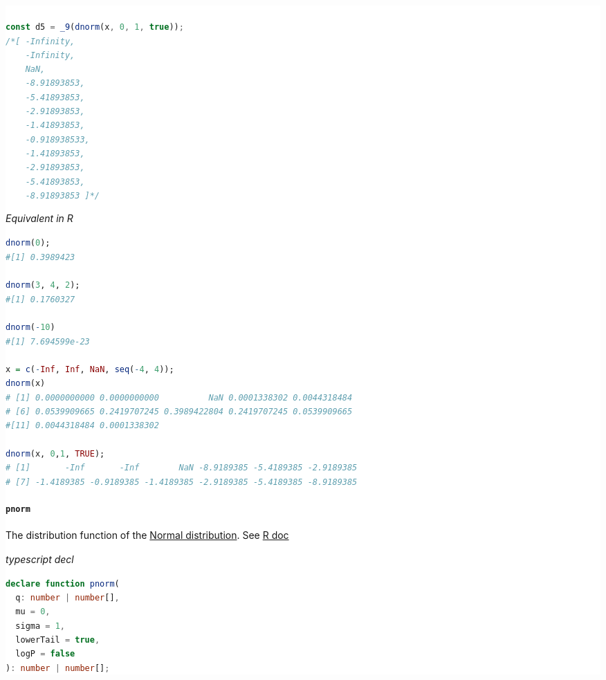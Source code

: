 ```javascript

const d5 = _9(dnorm(x, 0, 1, true));
/*[ -Infinity,
    -Infinity,
    NaN,
    -8.91893853,
    -5.41893853,
    -2.91893853,
    -1.41893853,
    -0.918938533,
    -1.41893853,
    -2.91893853,
    -5.41893853,
    -8.91893853 ]*/
```

_Equivalent in R_

```R
dnorm(0);
#[1] 0.3989423

dnorm(3, 4, 2);
#[1] 0.1760327

dnorm(-10)
#[1] 7.694599e-23

x = c(-Inf, Inf, NaN, seq(-4, 4));
dnorm(x)
# [1] 0.0000000000 0.0000000000          NaN 0.0001338302 0.0044318484
# [6] 0.0539909665 0.2419707245 0.3989422804 0.2419707245 0.0539909665
#[11] 0.0044318484 0.0001338302

dnorm(x, 0,1, TRUE);
# [1]       -Inf       -Inf        NaN -8.9189385 -5.4189385 -2.9189385
# [7] -1.4189385 -0.9189385 -1.4189385 -2.9189385 -5.4189385 -8.9189385
```

#### `pnorm`

The distribution function of the [Normal distribution](https://en.wikipedia.org/wiki/Normal_distribution). See [R doc](http://stat.ethz.ch/r-manual/r-patched/library/stats/html/normal.html)

_typescript decl_

```typescript
declare function pnorm(
  q: number | number[],
  mu = 0,
  sigma = 1,
  lowerTail = true,
  logP = false
): number | number[];
```
